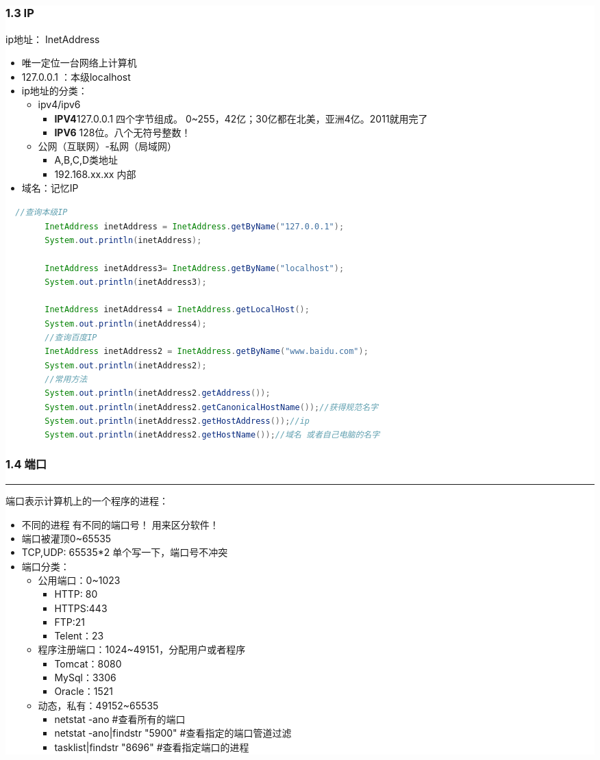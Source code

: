 

### 1.3 IP

ip地址： InetAddress

* 唯一定位一台网络上计算机
* 127.0.0.1 ：本级localhost
* ip地址的分类：
  * ipv4/ipv6
    * **IPV4**127.0.0.1 四个字节组成。 0~255，42亿；30亿都在北美，亚洲4亿。2011就用完了
    * **IPV6** 128位。八个无符号整数！ 
  * 公网（互联网）-私网（局域网）
    * A,B,C,D类地址
    * 192.168.xx.xx 内部
* 域名：记忆IP

```java
  //查询本级IP
        InetAddress inetAddress = InetAddress.getByName("127.0.0.1");
        System.out.println(inetAddress);

        InetAddress inetAddress3= InetAddress.getByName("localhost");
        System.out.println(inetAddress3);

        InetAddress inetAddress4 = InetAddress.getLocalHost();
        System.out.println(inetAddress4);
        //查询百度IP
        InetAddress inetAddress2 = InetAddress.getByName("www.baidu.com");
        System.out.println(inetAddress2);
        //常用方法
        System.out.println(inetAddress2.getAddress());
        System.out.println(inetAddress2.getCanonicalHostName());//获得规范名字
        System.out.println(inetAddress2.getHostAddress());//ip
        System.out.println(inetAddress2.getHostName());//域名 或者自己电脑的名字

```

### 1.4 端口

--------------------------

端口表示计算机上的一个程序的进程：

* 不同的进程 有不同的端口号！ 用来区分软件！
* 端口被灌顶0~65535
* TCP,UDP: 65535*2 单个写一下，端口号不冲突
* 端口分类：
  * 公用端口：0~1023
    * HTTP: 80
    * HTTPS:443
    * FTP:21
    * Telent：23
  * 程序注册端口：1024~49151，分配用户或者程序
    * Tomcat：8080
    * MySql：3306
    * Oracle：1521
  * 动态，私有：49152~65535
    * netstat -ano #查看所有的端口
    * netstat -ano|findstr "5900"  #查看指定的端口管道过滤
    * tasklist|findstr "8696" #查看指定端口的进程
